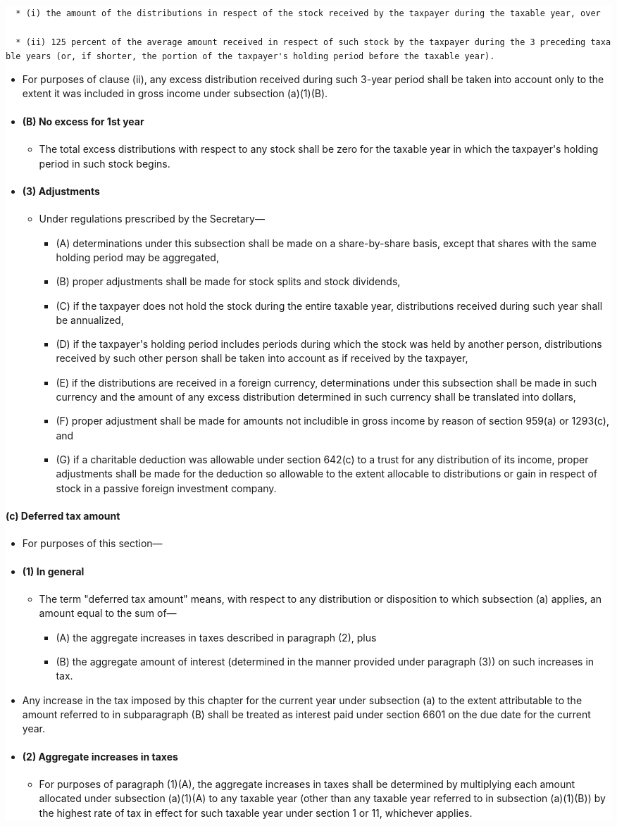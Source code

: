       * (i) the amount of the distributions in respect of the stock received by the taxpayer during the taxable year, over

      * (ii) 125 percent of the average amount received in respect of such stock by the taxpayer during the 3 preceding taxable years (or, if shorter, the portion of the taxpayer's holding period before the taxable year).


  * For purposes of clause (ii), any excess distribution received during such 3-year period shall be taken into account only to the extent it was included in gross income under subsection (a)(1)(B).

  * #### (B) No excess for 1st year
    * The total excess distributions with respect to any stock shall be zero for the taxable year in which the taxpayer's holding period in such stock begins.

* #### (3) Adjustments
  * Under regulations prescribed by the Secretary—

    * (A) determinations under this subsection shall be made on a share-by-share basis, except that shares with the same holding period may be aggregated,

    * (B) proper adjustments shall be made for stock splits and stock dividends,

    * (C) if the taxpayer does not hold the stock during the entire taxable year, distributions received during such year shall be annualized,

    * (D) if the taxpayer's holding period includes periods during which the stock was held by another person, distributions received by such other person shall be taken into account as if received by the taxpayer,

    * (E) if the distributions are received in a foreign currency, determinations under this subsection shall be made in such currency and the amount of any excess distribution determined in such currency shall be translated into dollars,

    * (F) proper adjustment shall be made for amounts not includible in gross income by reason of section 959(a) or 1293(c), and

    * (G) if a charitable deduction was allowable under section 642(c) to a trust for any distribution of its income, proper adjustments shall be made for the deduction so allowable to the extent allocable to distributions or gain in respect of stock in a passive foreign investment company.

#### (c) Deferred tax amount
* For purposes of this section—

* #### (1) In general
  * The term "deferred tax amount" means, with respect to any distribution or disposition to which subsection (a) applies, an amount equal to the sum of—

    * (A) the aggregate increases in taxes described in paragraph (2), plus

    * (B) the aggregate amount of interest (determined in the manner provided under paragraph (3)) on such increases in tax.


* Any increase in the tax imposed by this chapter for the current year under subsection (a) to the extent attributable to the amount referred to in subparagraph (B) shall be treated as interest paid under section 6601 on the due date for the current year.

* #### (2) Aggregate increases in taxes
  * For purposes of paragraph (1)(A), the aggregate increases in taxes shall be determined by multiplying each amount allocated under subsection (a)(1)(A) to any taxable year (other than any taxable year referred to in subsection (a)(1)(B)) by the highest rate of tax in effect for such taxable year under section 1 or 11, whichever applies.
